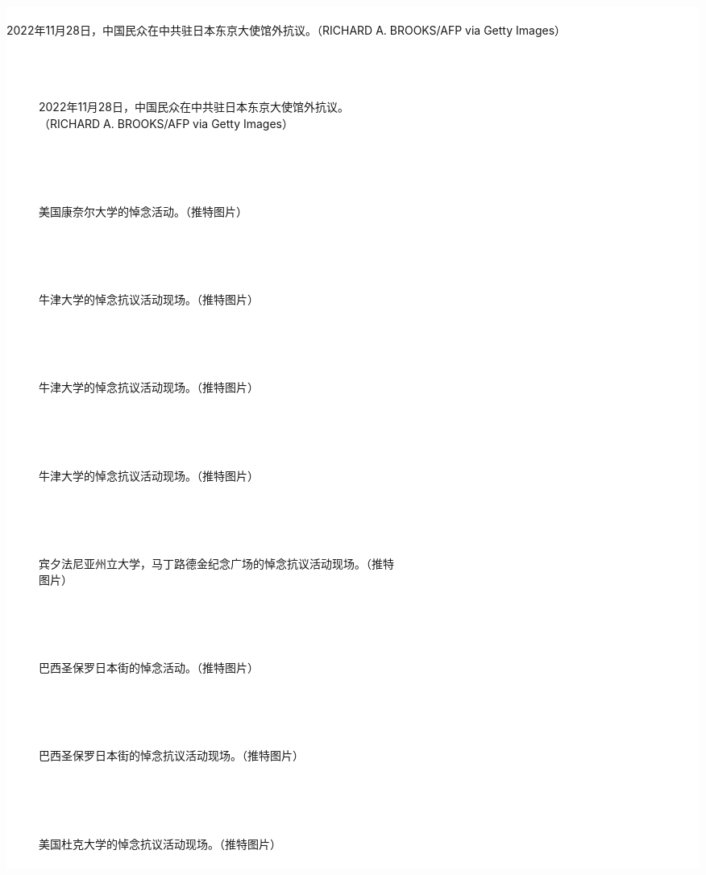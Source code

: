   <img alt="" class="size-full wp-image-103586140" src="https://i.ntdtv.com/assets/uploads/2022/11/gettyimages-1245169593-612x612.jpg"/>
  <br/><figcaption class="wp-caption-text">
   2022年11月28日，中国民众在中共驻日本东京大使馆外抗议。（RICHARD A. BROOKS/AFP via Getty Images）
  </figcaption><br/>
 </figure><br/>
 <figure class="wp-caption alignnone" id="attachment_103586141" style="width: 450px">
  <img alt="" class="size-full wp-image-103586141" src="https://i.ntdtv.com/assets/uploads/2022/11/gettyimages-1245169556-612x612.jpg"/>
  <br/><figcaption class="wp-caption-text">
   2022年11月28日，中国民众在中共驻日本东京大使馆外抗议。（RICHARD A. BROOKS/AFP via Getty Images）
  </figcaption><br/>
 </figure><br/>
 <figure class="wp-caption alignnone" id="attachment_103586076" style="width: 450px">
  <img alt="" class="wp-image-103586076 size-full" src="https://i.ntdtv.com/assets/uploads/2022/11/FisIpwOX0AIjv2a.jpg"/>
  <br/><figcaption class="wp-caption-text">
   美国康奈尔大学的悼念活动。（推特图片）
  </figcaption><br/>
 </figure><br/>
 <figure class="wp-caption alignnone" id="attachment_103586078" style="width: 450px">
  <img alt="" class="wp-image-103586078" src="https://i.ntdtv.com/assets/uploads/2022/11/FisOxCUWQAEAVyl-600x401.jpg"/>
  <br/><figcaption class="wp-caption-text">
   牛津大学的悼念抗议活动现场。（推特图片）
  </figcaption><br/>
 </figure><br/>
 <figure class="wp-caption alignnone" id="attachment_103586079" style="width: 450px">
  <img alt="" class="wp-image-103586079" src="https://i.ntdtv.com/assets/uploads/2022/11/FisO2uwXgAEZ9sp-600x397.jpg"/>
  <br/><figcaption class="wp-caption-text">
   牛津大学的悼念抗议活动现场。（推特图片）
  </figcaption><br/>
 </figure><br/>
 <figure class="wp-caption alignnone" id="attachment_103586080" style="width: 450px">
  <img alt="" class="wp-image-103586080 size-full" src="https://i.ntdtv.com/assets/uploads/2022/11/FisO0a5XwAEthfn.jpg"/>
  <br/><figcaption class="wp-caption-text">
   牛津大学的悼念抗议活动现场。（推特图片）
  </figcaption><br/>
 </figure><br/>
 <figure class="wp-caption alignnone" id="attachment_103586081" style="width: 450px">
  <img alt="" class="wp-image-103586081 size-full" src="https://i.ntdtv.com/assets/uploads/2022/11/FisNw9bXgAE9Onw.jpg"/>
  <br/><figcaption class="wp-caption-text">
   宾夕法尼亚州立大学，马丁路德金纪念广场的悼念抗议活动现场。（推特图片）
  </figcaption><br/>
 </figure><br/>
 <figure class="wp-caption alignnone" id="attachment_103586082" style="width: 450px">
  <img alt="" class="wp-image-103586082" src="https://i.ntdtv.com/assets/uploads/2022/11/FisNuH2XkAEgYTW-600x461.jpg"/>
  <br/><figcaption class="wp-caption-text">
   巴西圣保罗日本街的悼念活动。（推特图片）
  </figcaption><br/>
 </figure><br/>
 <figure class="wp-caption alignnone" id="attachment_103586083" style="width: 450px">
  <img alt="" class="wp-image-103586083" src="https://i.ntdtv.com/assets/uploads/2022/11/FisNduHXoAEtUk4-600x454.jpg"/>
  <br/><figcaption class="wp-caption-text">
   巴西圣保罗日本街的悼念抗议活动现场。（推特图片）
  </figcaption><br/>
 </figure><br/>
 <figure class="wp-caption alignnone" id="attachment_103586084" style="width: 450px">
  <img alt="" class="wp-image-103586084 size-full" src="https://i.ntdtv.com/assets/uploads/2022/11/FisN23LWQAAxCOs.jpg"/>
  <br/><figcaption class="wp-caption-text">
   美国杜克大学的悼念抗议活动现场。（推特图片）
  </figcaption><br/>